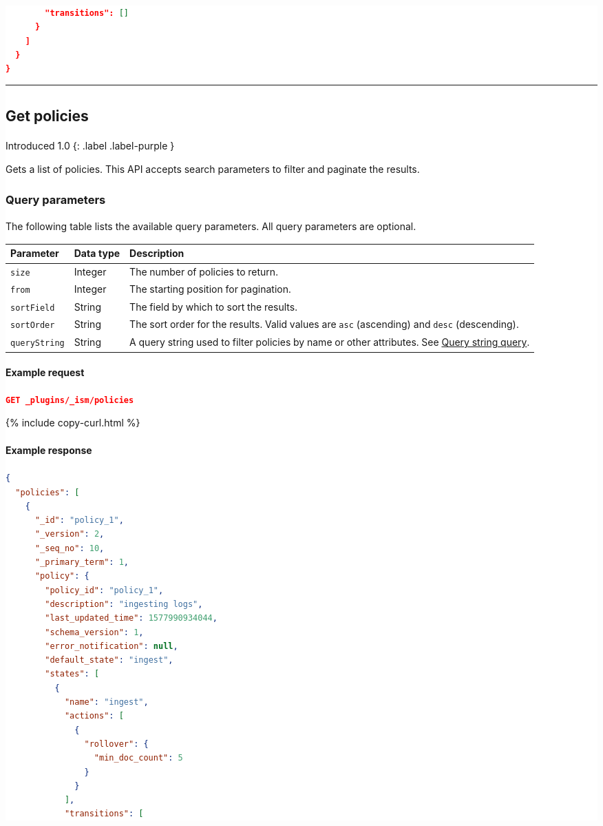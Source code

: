 ```json
        "transitions": []
      }
    ]
  }
}
```

---

## Get policies
Introduced 1.0
{: .label .label-purple }

Gets a list of policies. This API accepts search parameters to filter and paginate the results.

### Query parameters

The following table lists the available query parameters. All query parameters are optional.

| Parameter | Data type | Description |
| :--- | :--- | :--- |
| `size` | Integer | The number of policies to return. |
| `from` | Integer | The starting position for pagination. |
| `sortField` | String | The field by which to sort the results. |
| `sortOrder` | String | The sort order for the results. Valid values are `asc` (ascending) and `desc` (descending). |
| `queryString` | String | A query string used to filter policies by name or other attributes. See [Query string query]({{site.url}}{{site.baseurl}}/query-dsl/full-text/query-string/).|

#### Example request

```json
GET _plugins/_ism/policies
```
{% include copy-curl.html %}

#### Example response

```json
{
  "policies": [
    {
      "_id": "policy_1",
      "_version": 2,
      "_seq_no": 10,
      "_primary_term": 1,
      "policy": {
        "policy_id": "policy_1",
        "description": "ingesting logs",
        "last_updated_time": 1577990934044,
        "schema_version": 1,
        "error_notification": null,
        "default_state": "ingest",
        "states": [
          {
            "name": "ingest",
            "actions": [
              {
                "rollover": {
                  "min_doc_count": 5
                }
              }
            ],
            "transitions": [
```